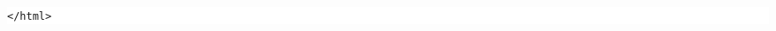 <html lang="en">
    <head>
      <meta charset="utf-8" />
      <meta name="viewport" content="width=device-width, user-scalable=no, minimum-scale=1.0, maximum-scale=1.0">
      <meta http-equiv="X-UA-Compatible" content="IE=edge">
      <!-- Molstar CSS & JS -->
      <link rel="stylesheet" type="text/css" href="https://cdn.jsdelivr.net/npm/pdbe-molstar@3.3.0/build/pdbe-molstar.css">
      <script src="https://cdn.jsdelivr.net/npm/pdbe-molstar@3.3.0/build/pdbe-molstar-plugin.js"></script>
        <style>
          * {
              margin: 0;
              padding: 0;
              box-sizing: border-box;
          }
          .msp-plugin ::-webkit-scrollbar-thumb {
              background-color: #474748  !important;
          }
          .msp-plugin .msp-layout-standard {
              border: 1px solid #efefef;
          }
          .viewerSection1 {
            padding-top: 0px;
          }
          .controlsSection1 {
            width: 300px;
              display: flex;
              float:left;
              padding: 0px 0 0 0;
              height:25px;
            }
            .controlBox1 {
              border: 0px solid lightgray;
              padding: 0px;
              margin-bottom: 0px;
            }
          #myViewer1{
            float:left;
            width:500px;
            height: 500px;
            position:relative;
          }
        </style>
    </head>
    <script>
      var viewerInstance1 = new PDBeMolstarPlugin();
      var options1 = {
        customData:{
        url:'/pdbfiles/1RAW-3D.pdb',
        format: 'pdb'},
        hideCanvasControls: ['expand', 'selection', 'animation', 'controlToggle'],
        bgColor: {r:255, g:255, b:255},
        }
      var viewerContainer1 = document.getElementById('myViewer1');
      viewerInstance1.render(viewerContainer1, options1);
  window.addEventListener('load', function() {
    var colorSelectionButton1 = document.querySelector('.controlsSection1 button');
    colorSelectionButton1.click();
  });
    </script>
    
    </html>
